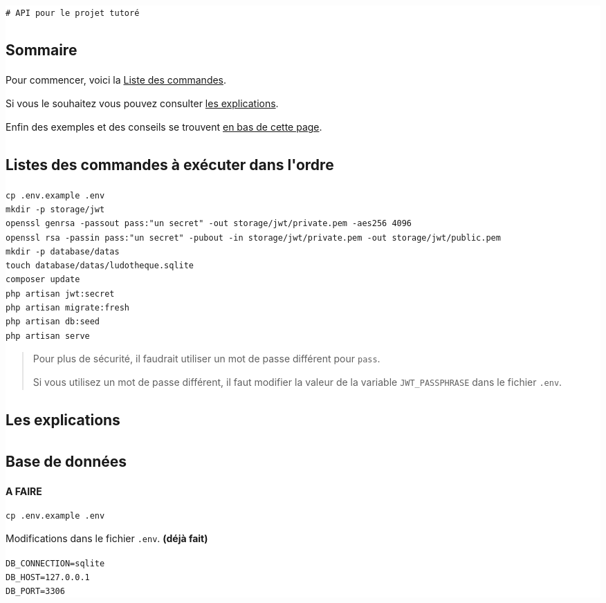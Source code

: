     # API pour le projet tutoré

## Sommaire

Pour commencer, voici la [Liste des commandes](#listes-des-commandes-à-exécuter-dans-lordre).

Si vous le souhaitez vous pouvez consulter [les explications](#les-explications).

Enfin des exemples et des conseils se trouvent [en bas de cette page](#les-requêtes-pour-utiliser-lapi).

## Listes des commandes à exécuter dans l'ordre

```shell
cp .env.example .env
mkdir -p storage/jwt
openssl genrsa -passout pass:"un secret" -out storage/jwt/private.pem -aes256 4096
openssl rsa -passin pass:"un secret" -pubout -in storage/jwt/private.pem -out storage/jwt/public.pem
mkdir -p database/datas
touch database/datas/ludotheque.sqlite
composer update
php artisan jwt:secret
php artisan migrate:fresh 
php artisan db:seed
php artisan serve
```


>   Pour plus de sécurité, il faudrait utiliser un mot de passe différent pour `pass`.
> 
> Si vous utilisez un mot de passe différent, il faut modifier la valeur de la variable `JWT_PASSPHRASE` 
> dans le fichier `.env`.

## Les explications


## Base de données

**A FAIRE**


```shell
cp .env.example .env
```


Modifications dans le fichier `.env`. **(déjà fait)**

```shell
DB_CONNECTION=sqlite
DB_HOST=127.0.0.1
DB_PORT=3306
```
